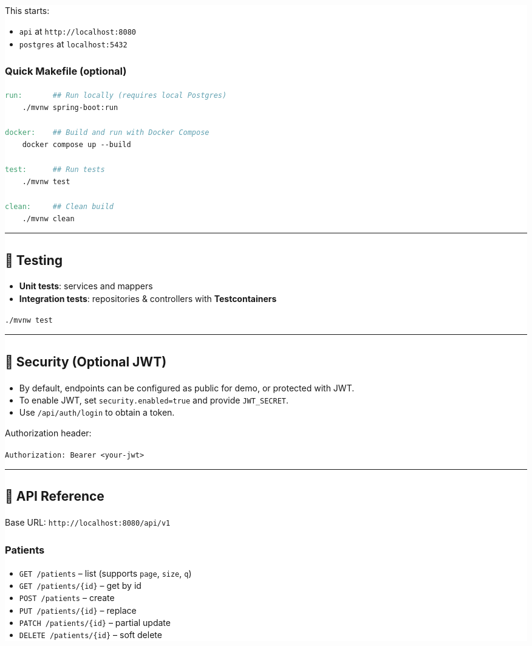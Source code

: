 This starts:

* `api` at `http://localhost:8080`
* `postgres` at `localhost:5432`

### Quick Makefile (optional)

```Makefile
run:       ## Run locally (requires local Postgres)
	./mvnw spring-boot:run

docker:    ## Build and run with Docker Compose
	docker compose up --build

test:      ## Run tests
	./mvnw test

clean:     ## Clean build
	./mvnw clean
```

---

## 🧪 Testing

* **Unit tests**: services and mappers
* **Integration tests**: repositories & controllers with **Testcontainers**

```bash
./mvnw test
```

---

## 🔐 Security (Optional JWT)

* By default, endpoints can be configured as public for demo, or protected with JWT.
* To enable JWT, set `security.enabled=true` and provide `JWT_SECRET`.
* Use `/api/auth/login` to obtain a token.

Authorization header:

```
Authorization: Bearer <your-jwt>
```

---

## 📜 API Reference

Base URL: `http://localhost:8080/api/v1`

### Patients

* `GET /patients` – list (supports `page`, `size`, `q`)
* `GET /patients/{id}` – get by id
* `POST /patients` – create
* `PUT /patients/{id}` – replace
* `PATCH /patients/{id}` – partial update
* `DELETE /patients/{id}` – soft delete
